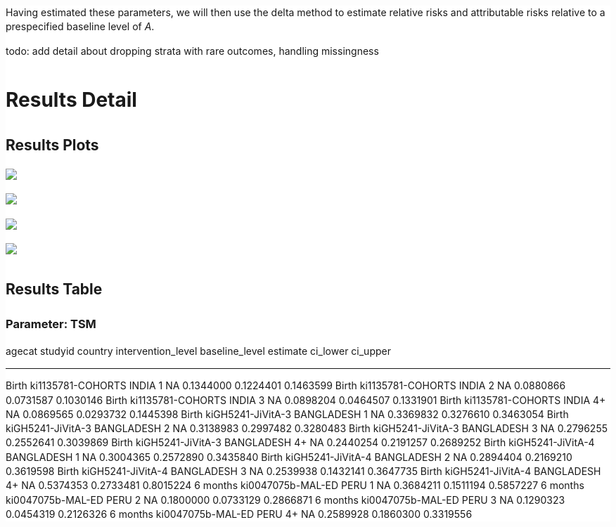 Having estimated these parameters, we will then use the delta method to estimate relative risks and attributable risks relative to a prespecified baseline level of $A$.

todo: add detail about dropping strata with rare outcomes, handling missingness







# Results Detail

## Results Plots
![](/tmp/711d75fe-1abc-4e7a-9361-ab6de81268a8/REPORT_files/figure-html/plot_tsm-1.png)

![](/tmp/711d75fe-1abc-4e7a-9361-ab6de81268a8/REPORT_files/figure-html/plot_rr-1.png)



![](/tmp/711d75fe-1abc-4e7a-9361-ab6de81268a8/REPORT_files/figure-html/plot_paf-1.png)

![](/tmp/711d75fe-1abc-4e7a-9361-ab6de81268a8/REPORT_files/figure-html/plot_par-1.png)

## Results Table

### Parameter: TSM


agecat      studyid                    country        intervention_level   baseline_level     estimate    ci_lower    ci_upper
----------  -------------------------  -------------  -------------------  ---------------  ----------  ----------  ----------
Birth       ki1135781-COHORTS          INDIA          1                    NA                0.1344000   0.1224401   0.1463599
Birth       ki1135781-COHORTS          INDIA          2                    NA                0.0880866   0.0731587   0.1030146
Birth       ki1135781-COHORTS          INDIA          3                    NA                0.0898204   0.0464507   0.1331901
Birth       ki1135781-COHORTS          INDIA          4+                   NA                0.0869565   0.0293732   0.1445398
Birth       kiGH5241-JiVitA-3          BANGLADESH     1                    NA                0.3369832   0.3276610   0.3463054
Birth       kiGH5241-JiVitA-3          BANGLADESH     2                    NA                0.3138983   0.2997482   0.3280483
Birth       kiGH5241-JiVitA-3          BANGLADESH     3                    NA                0.2796255   0.2552641   0.3039869
Birth       kiGH5241-JiVitA-3          BANGLADESH     4+                   NA                0.2440254   0.2191257   0.2689252
Birth       kiGH5241-JiVitA-4          BANGLADESH     1                    NA                0.3004365   0.2572890   0.3435840
Birth       kiGH5241-JiVitA-4          BANGLADESH     2                    NA                0.2894404   0.2169210   0.3619598
Birth       kiGH5241-JiVitA-4          BANGLADESH     3                    NA                0.2539938   0.1432141   0.3647735
Birth       kiGH5241-JiVitA-4          BANGLADESH     4+                   NA                0.5374353   0.2733481   0.8015224
6 months    ki0047075b-MAL-ED          PERU           1                    NA                0.3684211   0.1511194   0.5857227
6 months    ki0047075b-MAL-ED          PERU           2                    NA                0.1800000   0.0733129   0.2866871
6 months    ki0047075b-MAL-ED          PERU           3                    NA                0.1290323   0.0454319   0.2126326
6 months    ki0047075b-MAL-ED          PERU           4+                   NA                0.2589928   0.1860300   0.3319556